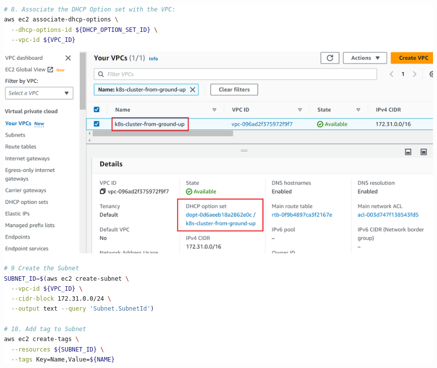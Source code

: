 ```bash
# 8. Associate the DHCP Option set with the VPC:
aws ec2 associate-dhcp-options \
  --dhcp-options-id ${DHCP_OPTION_SET_ID} \
  --vpc-id ${VPC_ID}
  ```

![cssl installation](./images/7.png)

```bash
# 9 Create the Subnet
SUBNET_ID=$(aws ec2 create-subnet \
  --vpc-id ${VPC_ID} \
  --cidr-block 172.31.0.0/24 \
  --output text --query 'Subnet.SubnetId')

# 10. Add tag to Subnet
aws ec2 create-tags \
  --resources ${SUBNET_ID} \
  --tags Key=Name,Value=${NAME}
```
